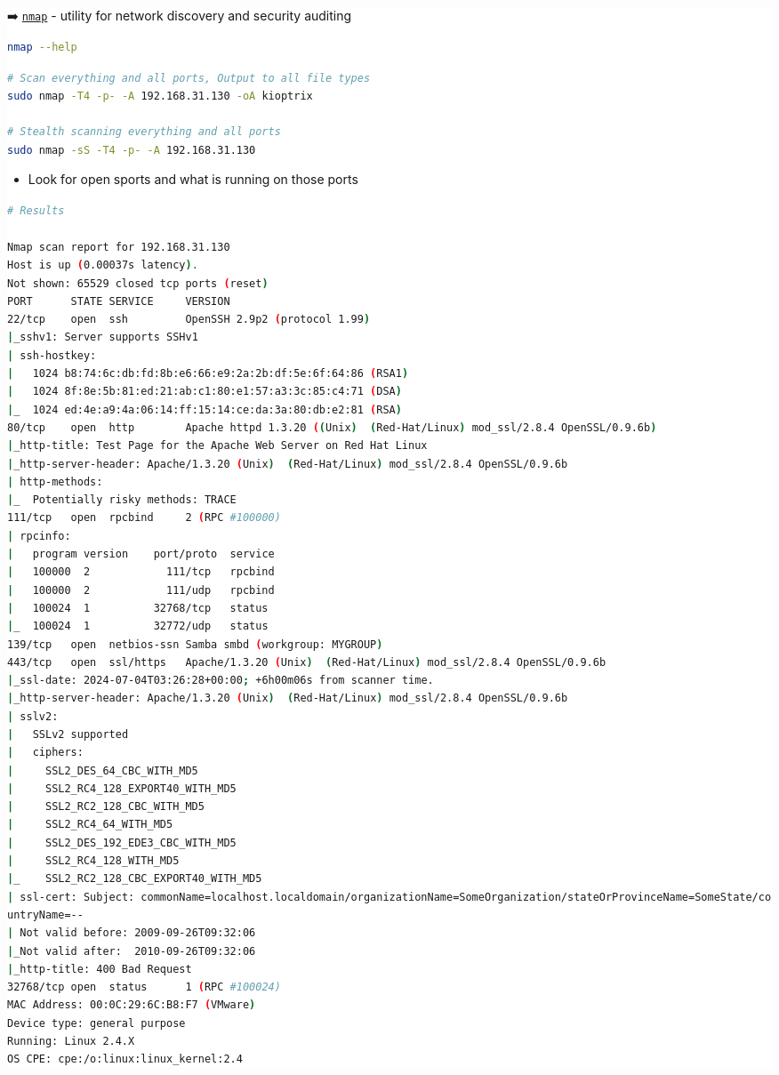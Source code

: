 ➡️ [`nmap`](https://nmap.org/) - utility for network discovery and security auditing

```bash
nmap --help
```

```bash
# Scan everything and all ports, Output to all file types
sudo nmap -T4 -p- -A 192.168.31.130 -oA kioptrix

# Stealth scanning everything and all ports
sudo nmap -sS -T4 -p- -A 192.168.31.130
```

- Look for open sports and what is running on those ports

```bash
# Results

Nmap scan report for 192.168.31.130
Host is up (0.00037s latency).
Not shown: 65529 closed tcp ports (reset)
PORT      STATE SERVICE     VERSION
22/tcp    open  ssh         OpenSSH 2.9p2 (protocol 1.99)
|_sshv1: Server supports SSHv1
| ssh-hostkey: 
|   1024 b8:74:6c:db:fd:8b:e6:66:e9:2a:2b:df:5e:6f:64:86 (RSA1)
|   1024 8f:8e:5b:81:ed:21:ab:c1:80:e1:57:a3:3c:85:c4:71 (DSA)
|_  1024 ed:4e:a9:4a:06:14:ff:15:14:ce:da:3a:80:db:e2:81 (RSA)
80/tcp    open  http        Apache httpd 1.3.20 ((Unix)  (Red-Hat/Linux) mod_ssl/2.8.4 OpenSSL/0.9.6b)
|_http-title: Test Page for the Apache Web Server on Red Hat Linux
|_http-server-header: Apache/1.3.20 (Unix)  (Red-Hat/Linux) mod_ssl/2.8.4 OpenSSL/0.9.6b
| http-methods: 
|_  Potentially risky methods: TRACE
111/tcp   open  rpcbind     2 (RPC #100000)
| rpcinfo: 
|   program version    port/proto  service
|   100000  2            111/tcp   rpcbind
|   100000  2            111/udp   rpcbind
|   100024  1          32768/tcp   status
|_  100024  1          32772/udp   status
139/tcp   open  netbios-ssn Samba smbd (workgroup: MYGROUP)
443/tcp   open  ssl/https   Apache/1.3.20 (Unix)  (Red-Hat/Linux) mod_ssl/2.8.4 OpenSSL/0.9.6b
|_ssl-date: 2024-07-04T03:26:28+00:00; +6h00m06s from scanner time.
|_http-server-header: Apache/1.3.20 (Unix)  (Red-Hat/Linux) mod_ssl/2.8.4 OpenSSL/0.9.6b
| sslv2: 
|   SSLv2 supported
|   ciphers: 
|     SSL2_DES_64_CBC_WITH_MD5
|     SSL2_RC4_128_EXPORT40_WITH_MD5
|     SSL2_RC2_128_CBC_WITH_MD5
|     SSL2_RC4_64_WITH_MD5
|     SSL2_DES_192_EDE3_CBC_WITH_MD5
|     SSL2_RC4_128_WITH_MD5
|_    SSL2_RC2_128_CBC_EXPORT40_WITH_MD5
| ssl-cert: Subject: commonName=localhost.localdomain/organizationName=SomeOrganization/stateOrProvinceName=SomeState/countryName=--
| Not valid before: 2009-09-26T09:32:06
|_Not valid after:  2010-09-26T09:32:06
|_http-title: 400 Bad Request
32768/tcp open  status      1 (RPC #100024)
MAC Address: 00:0C:29:6C:B8:F7 (VMware)
Device type: general purpose
Running: Linux 2.4.X
OS CPE: cpe:/o:linux:linux_kernel:2.4
```